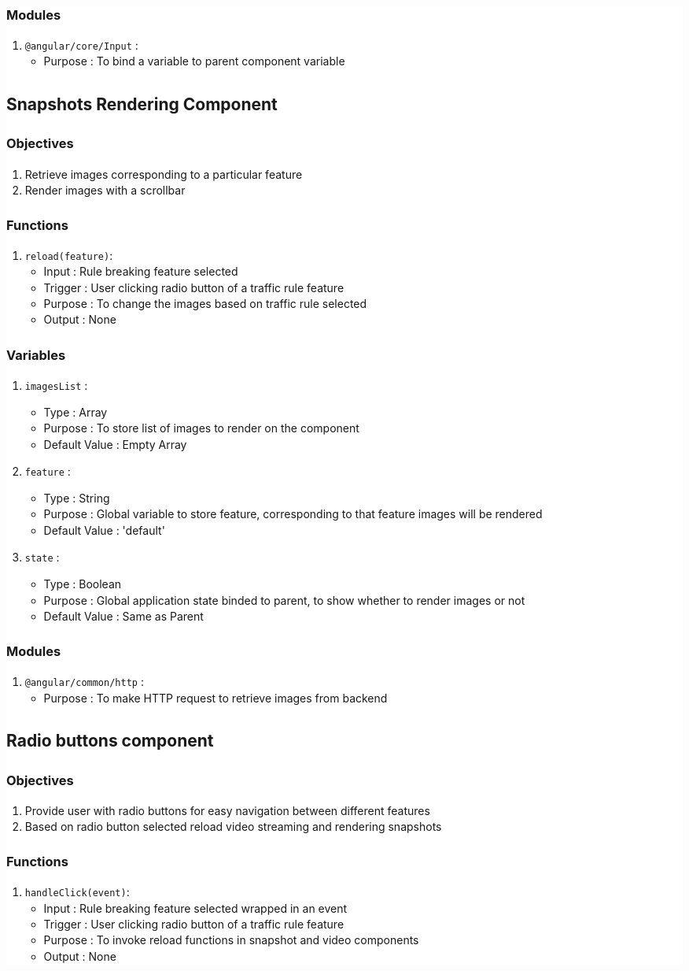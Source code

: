 ### Modules

1. `@angular/core/Input` :
    * Purpose : To bind a variable to parent component variable

## Snapshots Rendering Component

### Objectives 

1. Retrieve images corresponding to a particular feature
2. Render images with a scrollbar

### Functions 

1. `reload(feature)`:
    * Input : Rule breaking feature selected
    * Trigger : User clicking radio button of a traffic rule feature
    * Purpose : To change the images based on traffic rule selected
    * Output : None

### Variables

1. `imagesList` :
    * Type : Array
    * Purpose : To store list of images to render on the component
    * Default Value : Empty Array

2. `feature` : 
    * Type : String
    * Purpose : Global variable to store feature, corresponding to that feature images will be rendered
    * Default Value : 'default'

3. `state` : 
    * Type : Boolean
    * Purpose : Global application state binded to parent, to show whether to render images or not
    * Default Value : Same as Parent

### Modules

1. `@angular/common/http` :
    * Purpose : To make HTTP request to retrieve images from backend

## Radio buttons component

### Objectives

1. Provide user with radio buttons for easy navigation between different features
2. Based on radio button selected reload video streaming and rendering snapshots

### Functions

1. `handleClick(event)`:
    * Input : Rule breaking feature selected wrapped in an event
    * Trigger : User clicking radio button of a traffic rule feature
    * Purpose : To invoke reload functions in snapshot and video components
    * Output : None
